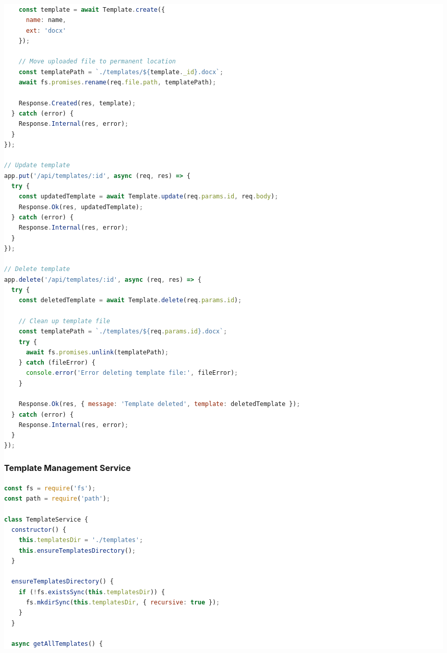```javascript
    const template = await Template.create({
      name: name,
      ext: 'docx'
    });
    
    // Move uploaded file to permanent location
    const templatePath = `./templates/${template._id}.docx`;
    await fs.promises.rename(req.file.path, templatePath);
    
    Response.Created(res, template);
  } catch (error) {
    Response.Internal(res, error);
  }
});

// Update template
app.put('/api/templates/:id', async (req, res) => {
  try {
    const updatedTemplate = await Template.update(req.params.id, req.body);
    Response.Ok(res, updatedTemplate);
  } catch (error) {
    Response.Internal(res, error);
  }
});

// Delete template
app.delete('/api/templates/:id', async (req, res) => {
  try {
    const deletedTemplate = await Template.delete(req.params.id);
    
    // Clean up template file
    const templatePath = `./templates/${req.params.id}.docx`;
    try {
      await fs.promises.unlink(templatePath);
    } catch (fileError) {
      console.error('Error deleting template file:', fileError);
    }
    
    Response.Ok(res, { message: 'Template deleted', template: deletedTemplate });
  } catch (error) {
    Response.Internal(res, error);
  }
});
```

### Template Management Service
```javascript
const fs = require('fs');
const path = require('path');

class TemplateService {
  constructor() {
    this.templatesDir = './templates';
    this.ensureTemplatesDirectory();
  }
  
  ensureTemplatesDirectory() {
    if (!fs.existsSync(this.templatesDir)) {
      fs.mkdirSync(this.templatesDir, { recursive: true });
    }
  }
  
  async getAllTemplates() {
```